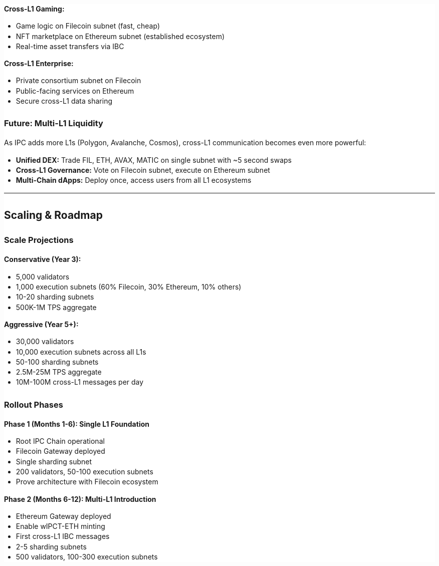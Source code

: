 **Cross-L1 Gaming:**
- Game logic on Filecoin subnet (fast, cheap)
- NFT marketplace on Ethereum subnet (established ecosystem)
- Real-time asset transfers via IBC

**Cross-L1 Enterprise:**
- Private consortium subnet on Filecoin
- Public-facing services on Ethereum
- Secure cross-L1 data sharing

### Future: Multi-L1 Liquidity

As IPC adds more L1s (Polygon, Avalanche, Cosmos), cross-L1 communication becomes even more powerful:

- **Unified DEX:** Trade FIL, ETH, AVAX, MATIC on single subnet with ~5 second swaps
- **Cross-L1 Governance:** Vote on Filecoin subnet, execute on Ethereum subnet
- **Multi-Chain dApps:** Deploy once, access users from all L1 ecosystems

---

## Scaling & Roadmap

### Scale Projections

**Conservative (Year 3):**
- 5,000 validators
- 1,000 execution subnets (60% Filecoin, 30% Ethereum, 10% others)
- 10-20 sharding subnets
- 500K-1M TPS aggregate

**Aggressive (Year 5+):**
- 30,000 validators
- 10,000 execution subnets across all L1s
- 50-100 sharding subnets
- 2.5M-25M TPS aggregate
- 10M-100M cross-L1 messages per day

### Rollout Phases

**Phase 1 (Months 1-6): Single L1 Foundation**
- Root IPC Chain operational
- Filecoin Gateway deployed
- Single sharding subnet
- 200 validators, 50-100 execution subnets
- Prove architecture with Filecoin ecosystem

**Phase 2 (Months 6-12): Multi-L1 Introduction**
- Ethereum Gateway deployed
- Enable wIPCT-ETH minting
- First cross-L1 IBC messages
- 2-5 sharding subnets
- 500 validators, 100-300 execution subnets
